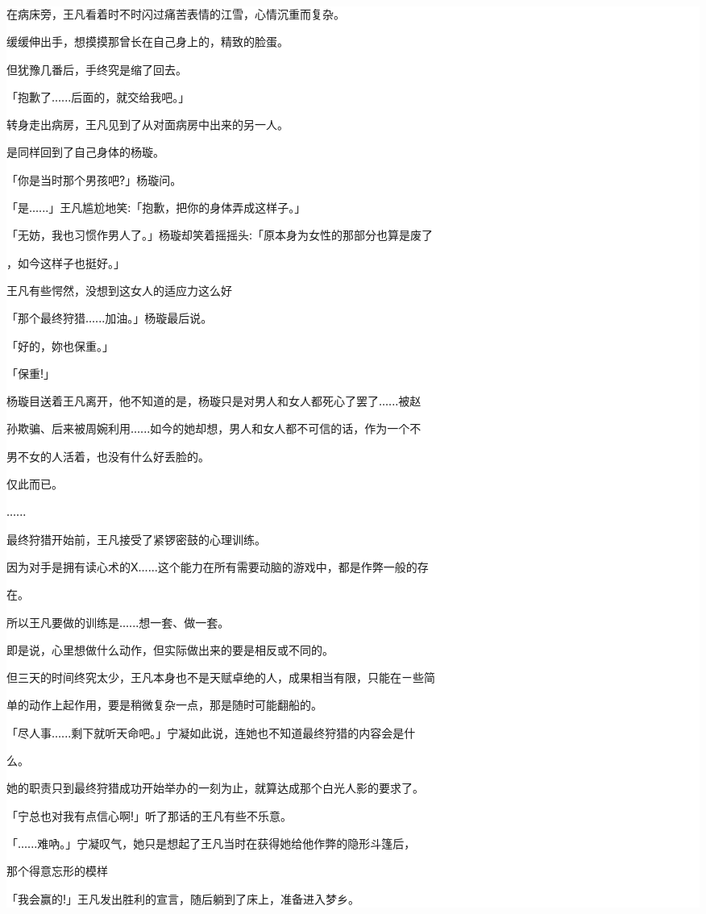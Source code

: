 在病床旁，王凡看着时不时闪过痛苦表情的江雪，心情沉重而复杂。

缓缓伸出手，想摸摸那曾长在自己身上的，精致的脸蛋。

但犹豫几番后，手终究是缩了回去。

「抱歉了......后面的，就交给我吧。」

转身走出病房，王凡见到了从对面病房中出来的另一人。

是同样回到了自己身体的杨璇。

「你是当时那个男孩吧?」杨璇问。

「是......」王凡尴尬地笑:「抱歉，把你的身体弄成这样子。」

「无妨，我也习惯作男人了。」杨璇却笑着摇摇头:「原本身为女性的那部分也算是废了

，如今这样子也挺好。」

王凡有些愕然，没想到这女人的适应力这么好

「那个最终狩猎......加油。」杨璇最后说。

「好的，妳也保重。」

「保重!」

杨璇目送着王凡离开，他不知道的是，杨璇只是对男人和女人都死心了罢了......被赵

孙欺骗、后来被周婉利用......如今的她却想，男人和女人都不可信的话，作为一个不

男不女的人活着，也没有什么好丢脸的。

仅此而已。

......

最终狩猎开始前，王凡接受了紧锣密鼓的心理训练。

因为对手是拥有读心术的X......这个能力在所有需要动脑的游戏中，都是作弊一般的存

在。

所以王凡要做的训练是......想一套、做一套。

即是说，心里想做什么动作，但实际做出来的要是相反或不同的。

但三天的时间终究太少，王凡本身也不是天赋卓绝的人，成果相当有限，只能在ㄧ些简

单的动作上起作用，要是稍微复杂一点，那是随时可能翻船的。

「尽人事......剩下就听天命吧。」宁凝如此说，连她也不知道最终狩猎的内容会是什

么。

她的职责只到最终狩猎成功开始举办的一刻为止，就算达成那个白光人影的要求了。

「宁总也对我有点信心啊!」听了那话的王凡有些不乐意。

「......难吶。」宁凝叹气，她只是想起了王凡当时在获得她给他作弊的隐形斗篷后，

那个得意忘形的模样

「我会赢的!」王凡发出胜利的宣言，随后躺到了床上，准备进入梦乡。
